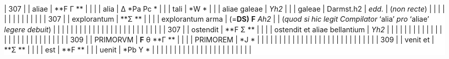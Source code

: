 | 307 |  | aliae                                                                                                                 | **F Γ **                                |                   |                                                      |  | alia                             | ∆ *Pa Pc *            |                            |                                                                                       | tali                       | *W *             |                              |                                                                                                                                                                                 | aliae galeae          | *Yh2*                    |           |                                             | galeae               | Darmst.h2          | *edd.*        | (*non recte*) |               |                |  |  |                          |     |  |  |                                    |  |  |                                          |
| 307 |  | explorantum                                                                                                           | **Σ **                                  |                   |                                                      |  | explorantum arma                 | (=**DS)** **F** *Ah2* |                            | (*quod si hic legit Compilator* ‘alia’ *pro* ‘aliae’ *legere debuit*)                 |                            |                  |                              |                                                                                                                                                                                 |                       |                          |           |                                             |                      |                    |               |               |               |                |  |  |                          |     |  |  |                                    |  |  |                                          |
| 307 |  | ostendit                                                                                                              | **F Σ **                                |                   |                                                      |  | ostendit et aliae bellantium     | *Yh2*                 |                            |                                                                                       |                            |                  |                              |                                                                                                                                                                                 |                       |                          |           |                                             |                      |                    |               |               |               |                |  |  |                          |     |  |  |                                    |  |  |                                          |
| 309 |  | PRIMORVM                                                                                                              | **F** θ **Γ **                          |                   |                                                      |  | PRIMOREM                         | *J *                  |                            |                                                                                       |                            |                  |                              |                                                                                                                                                                                 |                       |                          |           |                                             |                      |                    |               |               |               |                |  |  |                          |     |  |  |                                    |  |  |                                          |
| 309 |  | venit et                                                                                                              | **Σ **                                  |                   |                                                      |  | est                              | **F **                |                            |                                                                                       | uenit                      | *Pb Y *          |                              |                                                                                                                                                                                 |                       |                          |           |                                             |                      |                    |               |               |               |                |  |  |                          |     |  |  |                                    |  |  |                                          |